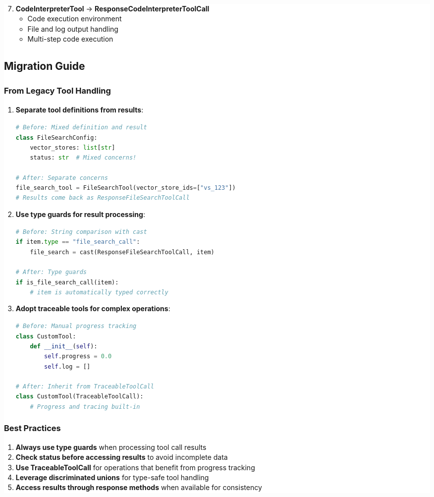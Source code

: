 7. **CodeInterpreterTool** → **ResponseCodeInterpreterToolCall**
   - Code execution environment
   - File and log output handling
   - Multi-step code execution

## Migration Guide

### From Legacy Tool Handling

1. **Separate tool definitions from results**:

   ```python
   # Before: Mixed definition and result
   class FileSearchConfig:
       vector_stores: list[str]
       status: str  # Mixed concerns!

   # After: Separate concerns
   file_search_tool = FileSearchTool(vector_store_ids=["vs_123"])
   # Results come back as ResponseFileSearchToolCall
   ```

2. **Use type guards for result processing**:

   ```python
   # Before: String comparison with cast
   if item.type == "file_search_call":
       file_search = cast(ResponseFileSearchToolCall, item)

   # After: Type guards
   if is_file_search_call(item):
       # item is automatically typed correctly
   ```

3. **Adopt traceable tools for complex operations**:

   ```python
   # Before: Manual progress tracking
   class CustomTool:
       def __init__(self):
           self.progress = 0.0
           self.log = []

   # After: Inherit from TraceableToolCall
   class CustomTool(TraceableToolCall):
       # Progress and tracing built-in
   ```

### Best Practices

1. **Always use type guards** when processing tool call results
2. **Check status before accessing results** to avoid incomplete data
3. **Use TraceableToolCall** for operations that benefit from progress tracking
4. **Leverage discriminated unions** for type-safe tool handling
5. **Access results through response methods** when available for consistency
